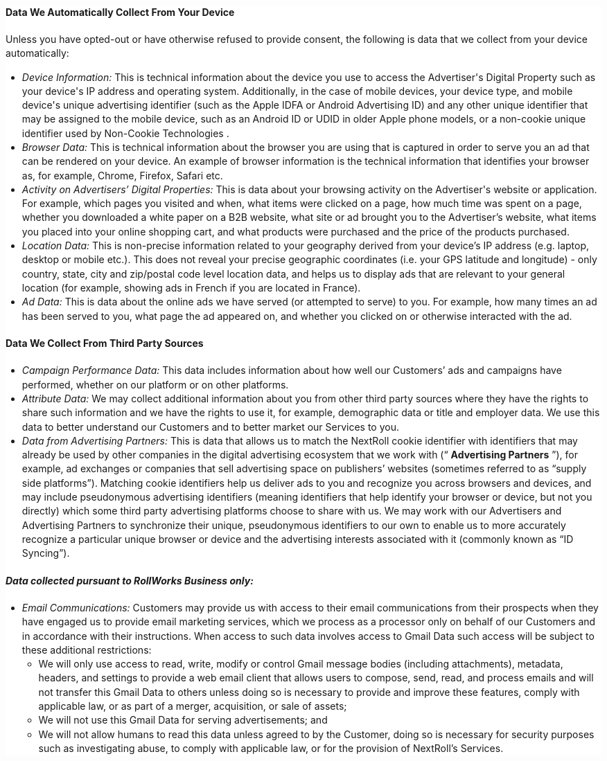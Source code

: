 

#### Data We Automatically Collect From Your Device 

Unless you have opted-out or have otherwise refused to provide consent, the following is data that we collect from your device automatically:

  * _Device Information:_ This is technical information about the device you use to access the Advertiser's Digital Property such as your device's IP address and operating system. Additionally, in the case of mobile devices, your device type, and mobile device's unique advertising identifier (such as the Apple IDFA or Android Advertising ID) and any other unique identifier that may be assigned to the mobile device, such as an Android ID or UDID in older Apple phone models, or a non-cookie unique identifier used by Non-Cookie Technologies .
  * _Browser Data:_ This is technical information about the browser you are using that is captured in order to serve you an ad that can be rendered on your device. An example of browser information is the technical information that identifies your browser as, for example, Chrome, Firefox, Safari etc. 
  * _Activity on Advertisers’ Digital Properties:_ This is data about your browsing activity on the Advertiser's website or application. For example, which pages you visited and when, what items were clicked on a page, how much time was spent on a page, whether you downloaded a white paper on a B2B website, what site or ad brought you to the Advertiser’s website, what items you placed into your online shopping cart, and what products were purchased and the price of the products purchased.
  * _Location Data:_ This is non-precise information related to your geography derived from your device’s IP address (e.g. laptop, desktop or mobile etc.). This does not reveal your precise geographic coordinates (i.e. your GPS latitude and longitude) - only country, state, city and zip/postal code level location data, and helps us to display ads that are relevant to your general location (for example, showing ads in French if you are located in France). 
  * _Ad Data:_ This is data about the online ads we have served (or attempted to serve) to you. For example, how many times an ad has been served to you, what page the ad appeared on, and whether you clicked on or otherwise interacted with the ad. 

#### Data We Collect From Third Party Sources

  * _Campaign Performance Data:_ This data includes information about how well our Customers’ ads and campaigns have performed, whether on our platform or on other platforms. 
  * _Attribute Data:_ We may collect additional information about you from other third party sources where they have the rights to share such information and we have the rights to use it, for example, demographic data or title and employer data. We use this data to better understand our Customers and to better market our Services to you.
  * _Data from Advertising Partners:_ This is data that allows us to match the NextRoll cookie identifier with identifiers that may already be used by other companies in the digital advertising ecosystem that we work with (“ **Advertising Partners** ”), for example, ad exchanges or companies that sell advertising space on publishers’ websites (sometimes referred to as “supply side platforms”). Matching cookie identifiers help us deliver ads to you and recognize you across browsers and devices, and may include pseudonymous advertising identifiers (meaning identifiers that help identify your browser or device, but not you directly) which some third party advertising platforms choose to share with us. We may work with our Advertisers and Advertising Partners to synchronize their unique, pseudonymous identifiers to our own to enable us to more accurately recognize a particular unique browser or device and the advertising interests associated with it (commonly known as “ID Syncing”).



#### _Data collected pursuant to RollWorks Business only:_

  * _Email Communications:_ Customers may provide us with access to their email communications from their prospects when they have engaged us to provide email marketing services, which we process as a processor only on behalf of our Customers and in accordance with their instructions. When access to such data involves access to Gmail Data such access will be subject to these additional restrictions:
    * We will only use access to read, write, modify or control Gmail message bodies (including attachments), metadata, headers, and settings to provide a web email client that allows users to compose, send, read, and process emails and will not transfer this Gmail Data to others unless doing so is necessary to provide and improve these features, comply with applicable law, or as part of a merger, acquisition, or sale of assets; 
    * We will not use this Gmail Data for serving advertisements; and 
    * We will not allow humans to read this data unless agreed to by the Customer, doing so is necessary for security purposes such as investigating abuse, to comply with applicable law, or for the provision of NextRoll’s Services. 